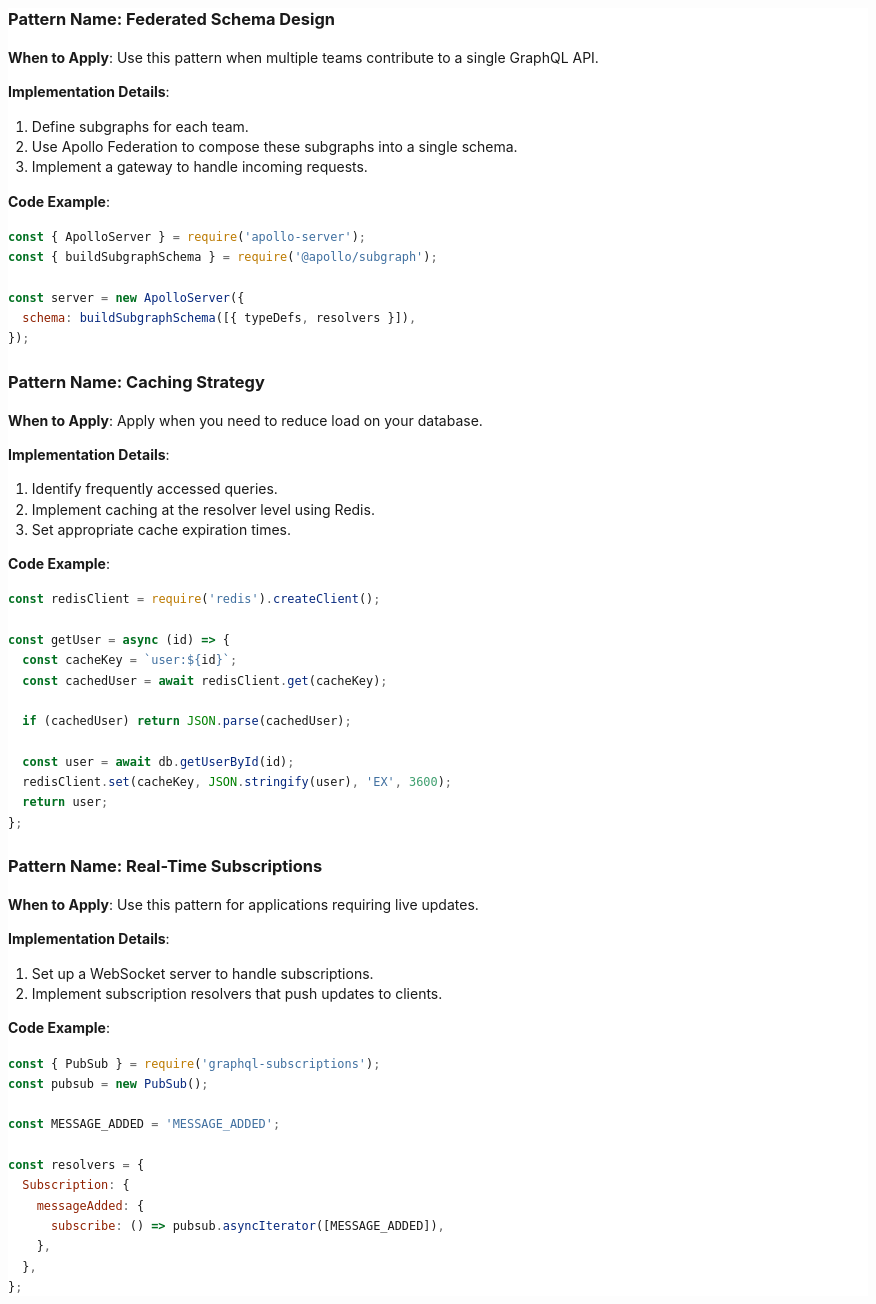 ### Pattern Name: Federated Schema Design
**When to Apply**: Use this pattern when multiple teams contribute to a single GraphQL API.

**Implementation Details**:
1. Define subgraphs for each team.
2. Use Apollo Federation to compose these subgraphs into a single schema.
3. Implement a gateway to handle incoming requests.

**Code Example**:
```javascript
const { ApolloServer } = require('apollo-server');
const { buildSubgraphSchema } = require('@apollo/subgraph');

const server = new ApolloServer({
  schema: buildSubgraphSchema([{ typeDefs, resolvers }]),
});
```

### Pattern Name: Caching Strategy
**When to Apply**: Apply when you need to reduce load on your database.

**Implementation Details**:
1. Identify frequently accessed queries.
2. Implement caching at the resolver level using Redis.
3. Set appropriate cache expiration times.

**Code Example**:
```javascript
const redisClient = require('redis').createClient();

const getUser = async (id) => {
  const cacheKey = `user:${id}`;
  const cachedUser = await redisClient.get(cacheKey);
  
  if (cachedUser) return JSON.parse(cachedUser);
  
  const user = await db.getUserById(id);
  redisClient.set(cacheKey, JSON.stringify(user), 'EX', 3600);
  return user;
};
```

### Pattern Name: Real-Time Subscriptions
**When to Apply**: Use this pattern for applications requiring live updates.

**Implementation Details**:
1. Set up a WebSocket server to handle subscriptions.
2. Implement subscription resolvers that push updates to clients.

**Code Example**:
```javascript
const { PubSub } = require('graphql-subscriptions');
const pubsub = new PubSub();

const MESSAGE_ADDED = 'MESSAGE_ADDED';

const resolvers = {
  Subscription: {
    messageAdded: {
      subscribe: () => pubsub.asyncIterator([MESSAGE_ADDED]),
    },
  },
};
```
